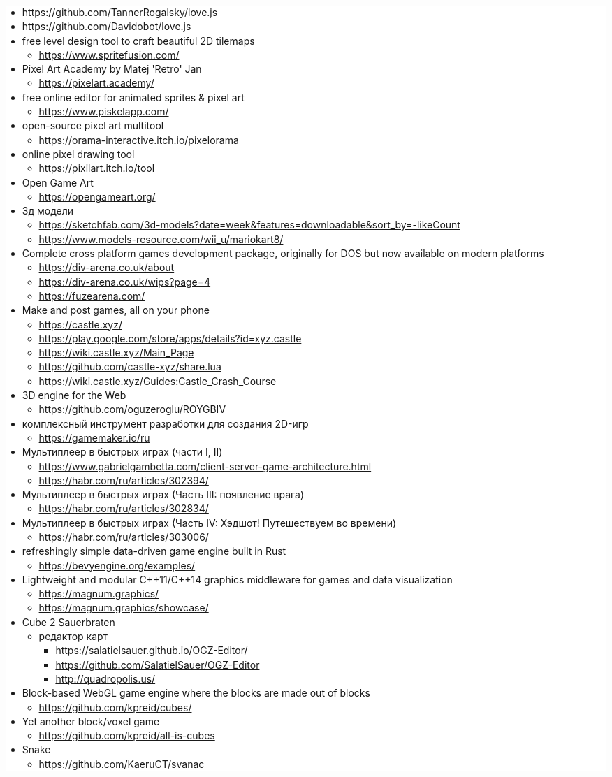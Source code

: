   * https://github.com/TannerRogalsky/love.js
  * https://github.com/Davidobot/love.js
* free level design tool to craft beautiful 2D tilemaps
  * https://www.spritefusion.com/
* Pixel Art Academy by Matej 'Retro' Jan
  * https://pixelart.academy/
* free online editor for animated sprites & pixel art
  * https://www.piskelapp.com/
* open-source pixel art multitool
  * https://orama-interactive.itch.io/pixelorama
* online pixel drawing tool
  * https://pixilart.itch.io/tool
* Open Game Art
  * https://opengameart.org/
* 3д модели
  * https://sketchfab.com/3d-models?date=week&features=downloadable&sort_by=-likeCount
  * https://www.models-resource.com/wii_u/mariokart8/
* Complete cross platform games development package, originally for DOS but now available on modern platforms
  * https://div-arena.co.uk/about
  * https://div-arena.co.uk/wips?page=4
  * https://fuzearena.com/
* Make and post games, all on your phone
  * https://castle.xyz/
  * https://play.google.com/store/apps/details?id=xyz.castle
  * https://wiki.castle.xyz/Main_Page
  * https://github.com/castle-xyz/share.lua
  * https://wiki.castle.xyz/Guides:Castle_Crash_Course
* 3D engine for the Web
  * https://github.com/oguzeroglu/ROYGBIV
* комплексный инструмент разработки для создания 2D-игр
  * https://gamemaker.io/ru
* Мультиплеер в быстрых играх (части I, II)
  * https://www.gabrielgambetta.com/client-server-game-architecture.html
  * https://habr.com/ru/articles/302394/
* Мультиплеер в быстрых играх (Часть III: появление врага)
  * https://habr.com/ru/articles/302834/
* Мультиплеер в быстрых играх (Часть IV: Хэдшот! Путешествуем во времени)
  * https://habr.com/ru/articles/303006/
* refreshingly simple data-driven game engine built in Rust
  * https://bevyengine.org/examples/
* Lightweight and modular C++11/C++14 graphics middleware for games and data visualization
  * https://magnum.graphics/
  * https://magnum.graphics/showcase/
* Cube 2 Sauerbraten
  * редактор карт
    * https://salatielsauer.github.io/OGZ-Editor/
    * https://github.com/SalatielSauer/OGZ-Editor
    * http://quadropolis.us/
* Block-based WebGL game engine where the blocks are made out of blocks
  * https://github.com/kpreid/cubes/
* Yet another block/voxel game
  * https://github.com/kpreid/all-is-cubes
* Snake
  * https://github.com/KaeruCT/svanac
